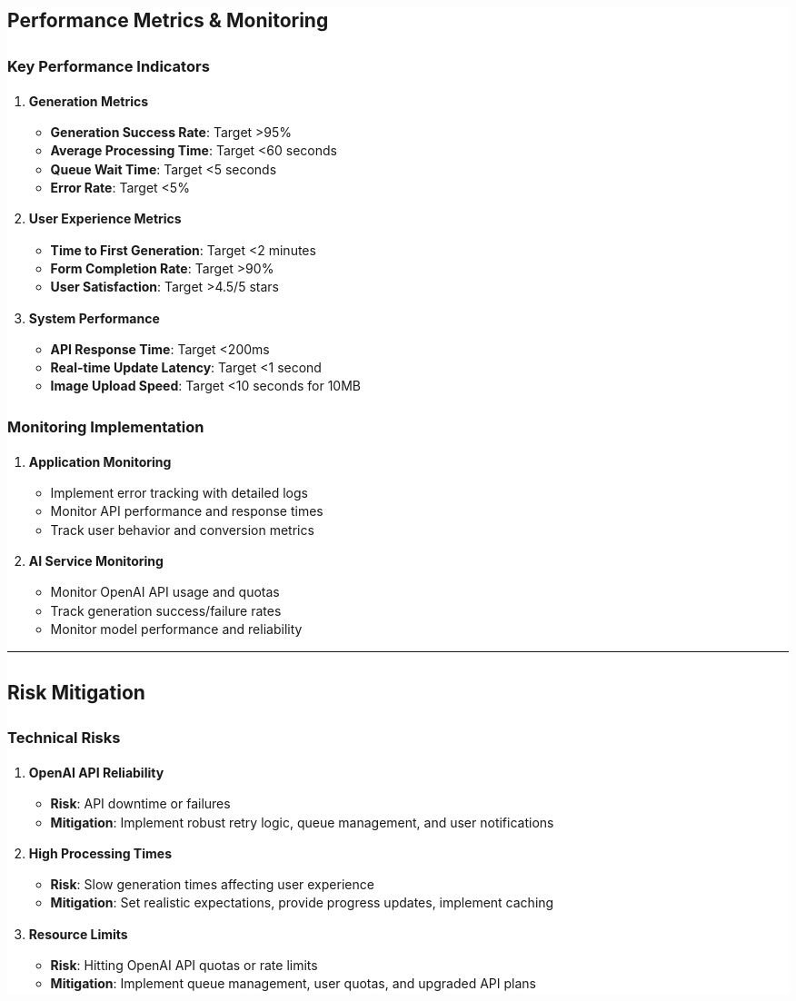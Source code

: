 
## Performance Metrics & Monitoring

### Key Performance Indicators

1. **Generation Metrics**

   - **Generation Success Rate**: Target >95%
   - **Average Processing Time**: Target <60 seconds
   - **Queue Wait Time**: Target <5 seconds
   - **Error Rate**: Target <5%

2. **User Experience Metrics**

   - **Time to First Generation**: Target <2 minutes
   - **Form Completion Rate**: Target >90%
   - **User Satisfaction**: Target >4.5/5 stars

3. **System Performance**
   - **API Response Time**: Target <200ms
   - **Real-time Update Latency**: Target <1 second
   - **Image Upload Speed**: Target <10 seconds for 10MB

### Monitoring Implementation

1. **Application Monitoring**

   - Implement error tracking with detailed logs
   - Monitor API performance and response times
   - Track user behavior and conversion metrics

2. **AI Service Monitoring**
   - Monitor OpenAI API usage and quotas
   - Track generation success/failure rates
   - Monitor model performance and reliability

---

## Risk Mitigation

### Technical Risks

1. **OpenAI API Reliability**

   - **Risk**: API downtime or failures
   - **Mitigation**: Implement robust retry logic, queue management, and user notifications

2. **High Processing Times**

   - **Risk**: Slow generation times affecting user experience
   - **Mitigation**: Set realistic expectations, provide progress updates, implement caching

3. **Resource Limits**
   - **Risk**: Hitting OpenAI API quotas or rate limits
   - **Mitigation**: Implement queue management, user quotas, and upgraded API plans
